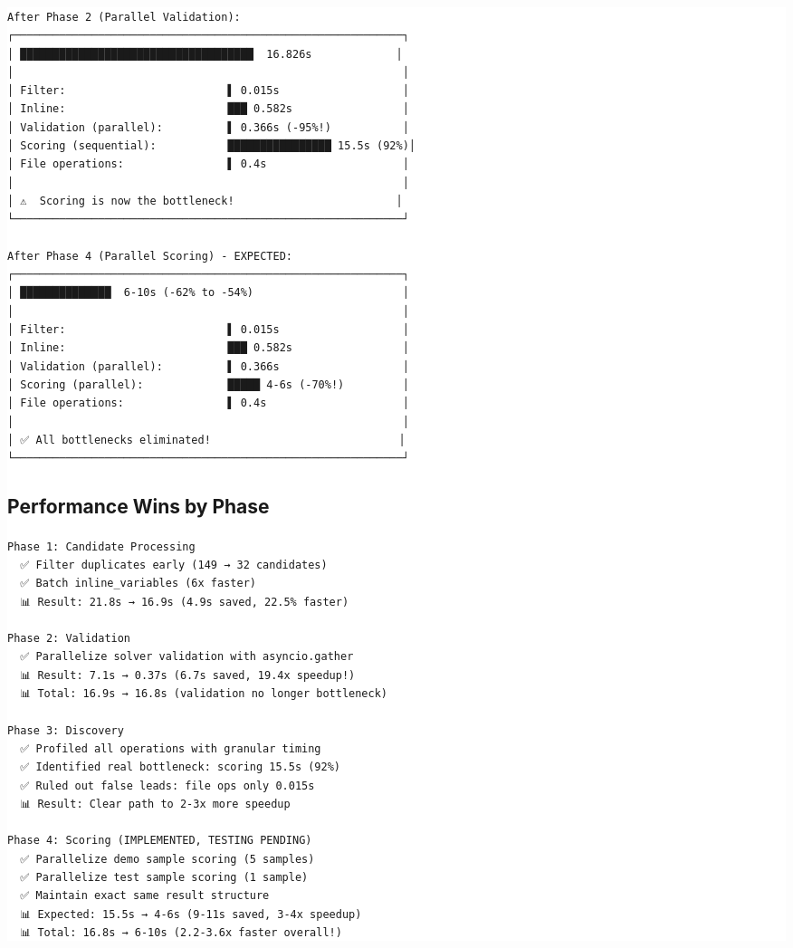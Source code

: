 ```
After Phase 2 (Parallel Validation):
┌────────────────────────────────────────────────────────────┐
│ ████████████████████████████████████  16.826s             │
│                                                            │
│ Filter:                         ▌ 0.015s                   │
│ Inline:                         ███ 0.582s                 │
│ Validation (parallel):          ▌ 0.366s (-95%!)           │
│ Scoring (sequential):           ████████████████ 15.5s (92%)│
│ File operations:                ▌ 0.4s                     │
│                                                            │
│ ⚠️  Scoring is now the bottleneck!                         │
└────────────────────────────────────────────────────────────┘

After Phase 4 (Parallel Scoring) - EXPECTED:
┌────────────────────────────────────────────────────────────┐
│ ██████████████  6-10s (-62% to -54%)                       │
│                                                            │
│ Filter:                         ▌ 0.015s                   │
│ Inline:                         ███ 0.582s                 │
│ Validation (parallel):          ▌ 0.366s                   │
│ Scoring (parallel):             █████ 4-6s (-70%!)         │
│ File operations:                ▌ 0.4s                     │
│                                                            │
│ ✅ All bottlenecks eliminated!                             │
└────────────────────────────────────────────────────────────┘
```

## Performance Wins by Phase

```
Phase 1: Candidate Processing
  ✅ Filter duplicates early (149 → 32 candidates)
  ✅ Batch inline_variables (6x faster)
  📊 Result: 21.8s → 16.9s (4.9s saved, 22.5% faster)

Phase 2: Validation
  ✅ Parallelize solver validation with asyncio.gather
  📊 Result: 7.1s → 0.37s (6.7s saved, 19.4x speedup!)
  📊 Total: 16.9s → 16.8s (validation no longer bottleneck)

Phase 3: Discovery
  ✅ Profiled all operations with granular timing
  ✅ Identified real bottleneck: scoring 15.5s (92%)
  ✅ Ruled out false leads: file ops only 0.015s
  📊 Result: Clear path to 2-3x more speedup

Phase 4: Scoring (IMPLEMENTED, TESTING PENDING)
  ✅ Parallelize demo sample scoring (5 samples)
  ✅ Parallelize test sample scoring (1 sample)
  ✅ Maintain exact same result structure
  📊 Expected: 15.5s → 4-6s (9-11s saved, 3-4x speedup)
  📊 Total: 16.8s → 6-10s (2.2-3.6x faster overall!)
```
